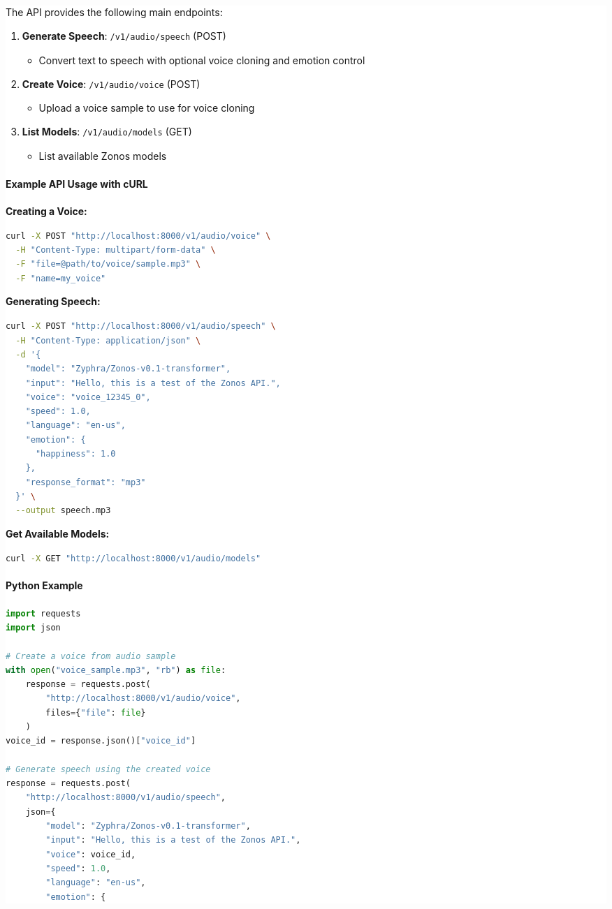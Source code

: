 The API provides the following main endpoints:

1. **Generate Speech**: `/v1/audio/speech` (POST)
   - Convert text to speech with optional voice cloning and emotion control

2. **Create Voice**: `/v1/audio/voice` (POST)
   - Upload a voice sample to use for voice cloning

3. **List Models**: `/v1/audio/models` (GET)
   - List available Zonos models

#### Example API Usage with cURL

**Creating a Voice:**
```bash
curl -X POST "http://localhost:8000/v1/audio/voice" \
  -H "Content-Type: multipart/form-data" \
  -F "file=@path/to/voice/sample.mp3" \
  -F "name=my_voice"
```

**Generating Speech:**
```bash
curl -X POST "http://localhost:8000/v1/audio/speech" \
  -H "Content-Type: application/json" \
  -d '{
    "model": "Zyphra/Zonos-v0.1-transformer",
    "input": "Hello, this is a test of the Zonos API.",
    "voice": "voice_12345_0",
    "speed": 1.0,
    "language": "en-us",
    "emotion": {
      "happiness": 1.0
    },
    "response_format": "mp3"
  }' \
  --output speech.mp3
```

**Get Available Models:**
```bash
curl -X GET "http://localhost:8000/v1/audio/models"
```

#### Python Example

```python
import requests
import json

# Create a voice from audio sample
with open("voice_sample.mp3", "rb") as file:
    response = requests.post(
        "http://localhost:8000/v1/audio/voice",
        files={"file": file}
    )
voice_id = response.json()["voice_id"]

# Generate speech using the created voice
response = requests.post(
    "http://localhost:8000/v1/audio/speech",
    json={
        "model": "Zyphra/Zonos-v0.1-transformer",
        "input": "Hello, this is a test of the Zonos API.",
        "voice": voice_id,
        "speed": 1.0,
        "language": "en-us",
        "emotion": {
```